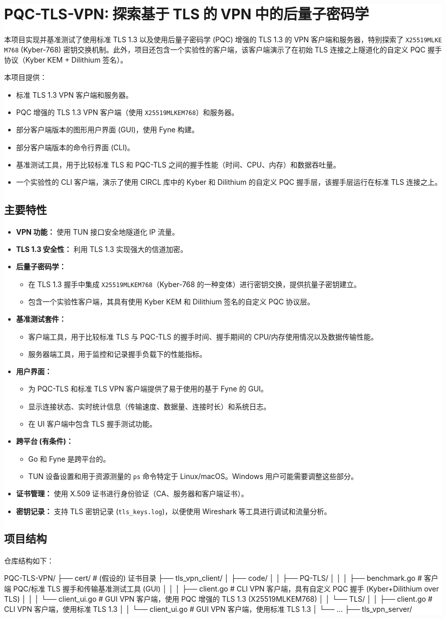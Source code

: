 # PQC-TLS-VPN: 探索基于 TLS 的 VPN 中的后量子密码学

本项目实现并基准测试了使用标准 TLS 1.3 以及使用后量子密码学 (PQC) 增强的 TLS 1.3 的 VPN 客户端和服务器，特别探索了 `X25519MLKEM768` (Kyber-768) 密钥交换机制。此外，项目还包含一个实验性的客户端，该客户端演示了在初始 TLS 连接之上隧道化的自定义 PQC 握手协议（Kyber KEM + Dilithium 签名）。

本项目提供：

* 标准 TLS 1.3 VPN 客户端和服务器。

* PQC 增强的 TLS 1.3 VPN 客户端（使用 `X25519MLKEM768`）和服务器。

* 部分客户端版本的图形用户界面 (GUI)，使用 Fyne 构建。

* 部分客户端版本的命令行界面 (CLI)。

* 基准测试工具，用于比较标准 TLS 和 PQC-TLS 之间的握手性能（时间、CPU、内存）和数据吞吐量。

* 一个实验性的 CLI 客户端，演示了使用 CIRCL 库中的 Kyber 和 Dilithium 的自定义 PQC 握手层，该握手层运行在标准 TLS 连接之上。

## 主要特性

* **VPN 功能：** 使用 TUN 接口安全地隧道化 IP 流量。

* **TLS 1.3 安全性：** 利用 TLS 1.3 实现强大的信道加密。

* **后量子密码学：**

  * 在 TLS 1.3 握手中集成 `X25519MLKEM768`（Kyber-768 的一种变体）进行密钥交换，提供抗量子密钥建立。

  * 包含一个实验性客户端，其具有使用 Kyber KEM 和 Dilithium 签名的自定义 PQC 协议层。

* **基准测试套件：**

  * 客户端工具，用于比较标准 TLS 与 PQC-TLS 的握手时间、握手期间的 CPU/内存使用情况以及数据传输性能。

  * 服务器端工具，用于监控和记录握手负载下的性能指标。

* **用户界面：**

  * 为 PQC-TLS 和标准 TLS VPN 客户端提供了易于使用的基于 Fyne 的 GUI。

  * 显示连接状态、实时统计信息（传输速度、数据量、连接时长）和系统日志。

  * 在 UI 客户端中包含 TLS 握手测试功能。

* **跨平台 (有条件)：**

  * Go 和 Fyne 是跨平台的。

  * TUN 设备设置和用于资源测量的 `ps` 命令特定于 Linux/macOS。Windows 用户可能需要调整这些部分。

* **证书管理：** 使用 X.509 证书进行身份验证（CA、服务器和客户端证书）。

* **密钥记录：** 支持 TLS 密钥记录 (`tls_keys.log`)，以便使用 Wireshark 等工具进行调试和流量分析。

## 项目结构

仓库结构如下：


PQC-TLS-VPN/
├── cert/                       # (假设的) 证书目录
├── tls_vpn_client/
│   ├── code/
│   │   ├── PQ-TLS/
│   │   │   ├── benchmark.go    # 客户端 PQC/标准 TLS 握手和传输基准测试工具 (GUI)
│   │   │   ├── client.go       # CLI VPN 客户端，具有自定义 PQC 握手 (Kyber+Dilithium over TLS)
│   │   │   └── client_ui.go    # GUI VPN 客户端，使用 PQC 增强的 TLS 1.3 (X25519MLKEM768)
│   │   └── TLS/
│   │       ├── client.go       # CLI VPN 客户端，使用标准 TLS 1.3
│   │       └── client_ui.go    # GUI VPN 客户端，使用标准 TLS 1.3
│   └── ...
├── tls_vpn_server/